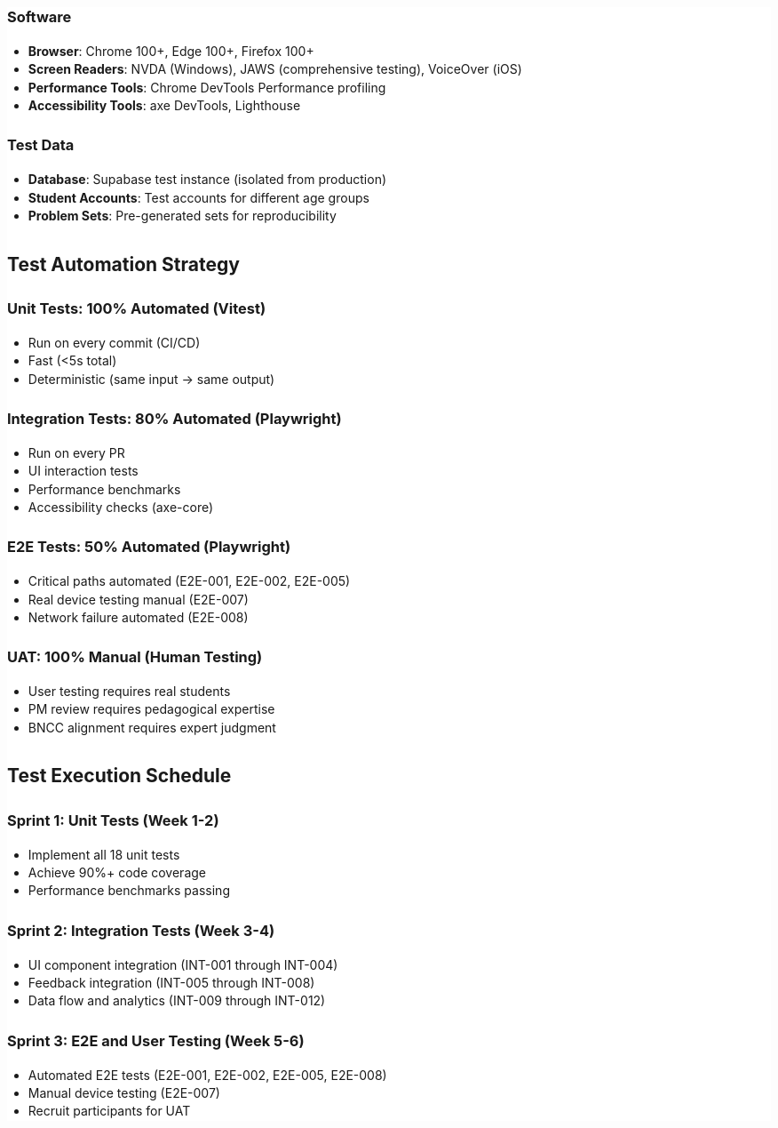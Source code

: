 ### Software
- **Browser**: Chrome 100+, Edge 100+, Firefox 100+
- **Screen Readers**: NVDA (Windows), JAWS (comprehensive testing), VoiceOver (iOS)
- **Performance Tools**: Chrome DevTools Performance profiling
- **Accessibility Tools**: axe DevTools, Lighthouse

### Test Data
- **Database**: Supabase test instance (isolated from production)
- **Student Accounts**: Test accounts for different age groups
- **Problem Sets**: Pre-generated sets for reproducibility

## Test Automation Strategy

### Unit Tests: 100% Automated (Vitest)
- Run on every commit (CI/CD)
- Fast (<5s total)
- Deterministic (same input → same output)

### Integration Tests: 80% Automated (Playwright)
- Run on every PR
- UI interaction tests
- Performance benchmarks
- Accessibility checks (axe-core)

### E2E Tests: 50% Automated (Playwright)
- Critical paths automated (E2E-001, E2E-002, E2E-005)
- Real device testing manual (E2E-007)
- Network failure automated (E2E-008)

### UAT: 100% Manual (Human Testing)
- User testing requires real students
- PM review requires pedagogical expertise
- BNCC alignment requires expert judgment

## Test Execution Schedule

### Sprint 1: Unit Tests (Week 1-2)
- Implement all 18 unit tests
- Achieve 90%+ code coverage
- Performance benchmarks passing

### Sprint 2: Integration Tests (Week 3-4)
- UI component integration (INT-001 through INT-004)
- Feedback integration (INT-005 through INT-008)
- Data flow and analytics (INT-009 through INT-012)

### Sprint 3: E2E and User Testing (Week 5-6)
- Automated E2E tests (E2E-001, E2E-002, E2E-005, E2E-008)
- Manual device testing (E2E-007)
- Recruit participants for UAT
